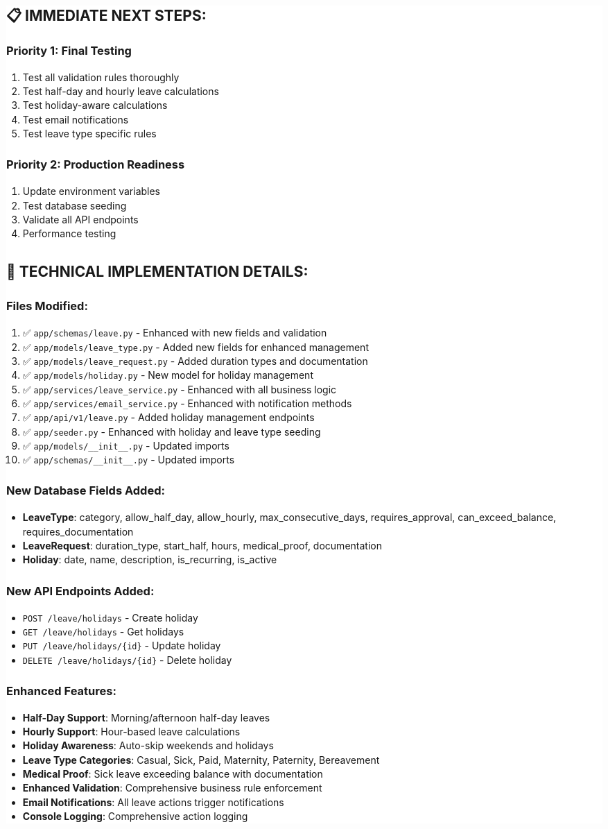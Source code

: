 ## 📋 **IMMEDIATE NEXT STEPS:**

### **Priority 1: Final Testing**

1. Test all validation rules thoroughly
2. Test half-day and hourly leave calculations
3. Test holiday-aware calculations
4. Test email notifications
5. Test leave type specific rules

### **Priority 2: Production Readiness**

1. Update environment variables
2. Test database seeding
3. Validate all API endpoints
4. Performance testing

## 🔧 **TECHNICAL IMPLEMENTATION DETAILS:**

### **Files Modified:**

1. ✅ `app/schemas/leave.py` - Enhanced with new fields and validation
2. ✅ `app/models/leave_type.py` - Added new fields for enhanced management
3. ✅ `app/models/leave_request.py` - Added duration types and documentation
4. ✅ `app/models/holiday.py` - New model for holiday management
5. ✅ `app/services/leave_service.py` - Enhanced with all business logic
6. ✅ `app/services/email_service.py` - Enhanced with notification methods
7. ✅ `app/api/v1/leave.py` - Added holiday management endpoints
8. ✅ `app/seeder.py` - Enhanced with holiday and leave type seeding
9. ✅ `app/models/__init__.py` - Updated imports
10. ✅ `app/schemas/__init__.py` - Updated imports

### **New Database Fields Added:**

- **LeaveType**: category, allow_half_day, allow_hourly, max_consecutive_days, requires_approval, can_exceed_balance, requires_documentation
- **LeaveRequest**: duration_type, start_half, hours, medical_proof, documentation
- **Holiday**: date, name, description, is_recurring, is_active

### **New API Endpoints Added:**

- `POST /leave/holidays` - Create holiday
- `GET /leave/holidays` - Get holidays
- `PUT /leave/holidays/{id}` - Update holiday
- `DELETE /leave/holidays/{id}` - Delete holiday

### **Enhanced Features:**

- **Half-Day Support**: Morning/afternoon half-day leaves
- **Hourly Support**: Hour-based leave calculations
- **Holiday Awareness**: Auto-skip weekends and holidays
- **Leave Type Categories**: Casual, Sick, Paid, Maternity, Paternity, Bereavement
- **Medical Proof**: Sick leave exceeding balance with documentation
- **Enhanced Validation**: Comprehensive business rule enforcement
- **Email Notifications**: All leave actions trigger notifications
- **Console Logging**: Comprehensive action logging
